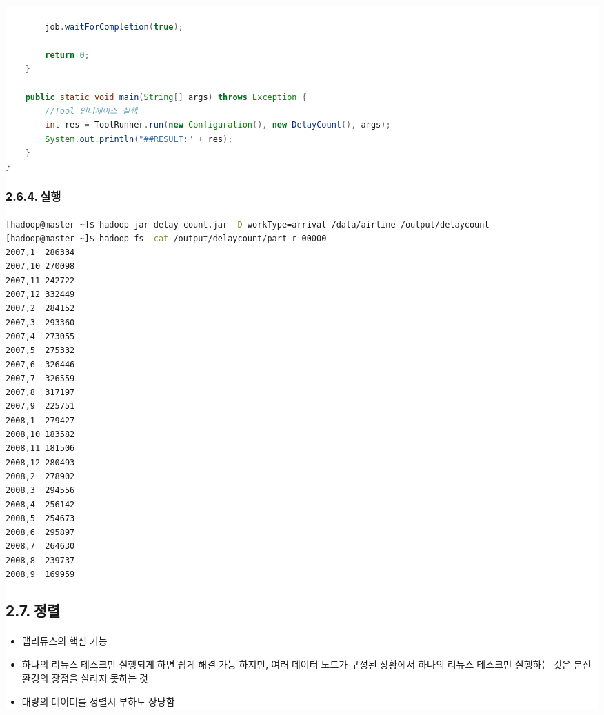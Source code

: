 ```java
		
		job.waitForCompletion(true);

		return 0;
	}
	
	public static void main(String[] args) throws Exception {
		//Tool 인터페이스 실행
		int res = ToolRunner.run(new Configuration(), new DelayCount(), args);
		System.out.println("##RESULT:" + res);
	}
}
```

### 2.6.4.  실행

```bash
[hadoop@master ~]$ hadoop jar delay-count.jar -D workType=arrival /data/airline /output/delaycount
[hadoop@master ~]$ hadoop fs -cat /output/delaycount/part-r-00000
2007,1  286334
2007,10 270098
2007,11 242722
2007,12 332449
2007,2  284152
2007,3  293360
2007,4  273055
2007,5  275332
2007,6  326446
2007,7  326559
2007,8  317197
2007,9  225751
2008,1  279427
2008,10 183582
2008,11 181506
2008,12 280493
2008,2  278902
2008,3  294556
2008,4  256142
2008,5  254673
2008,6  295897
2008,7  264630
2008,8  239737
2008,9  169959
```

## 2.7. 정렬

- 맵리듀스의 핵심 기능

- 하나의 리듀스 테스크만 실행되게 하면 쉽게 해결 가능 하지만, 여러 데이터 노드가 구성된 상황에서 하나의 리듀스 테스크만 실행하는 것은 분산 환경의 장점을 살리지 못하는 것

- 대량의 데이터를 정렬시 부하도 상당함
